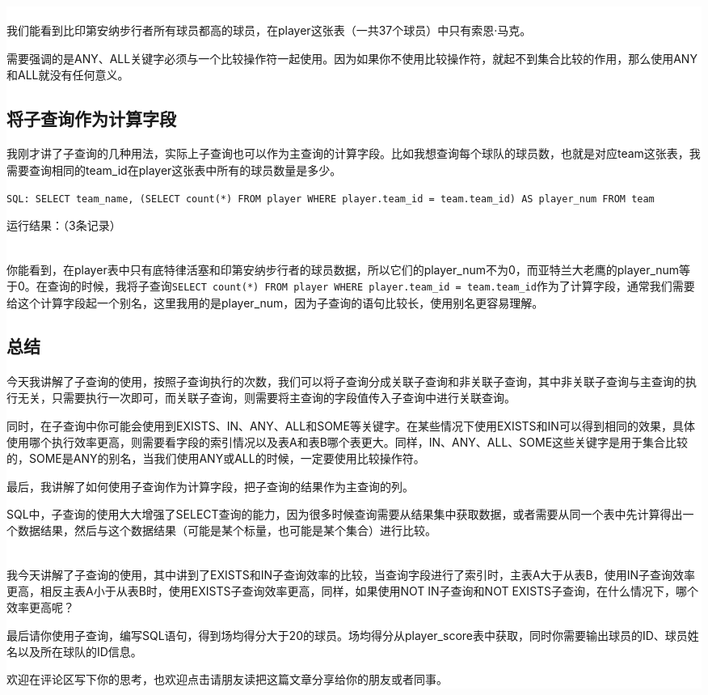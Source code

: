 <img src="https://static001.geekbang.org/resource/image/b9/b5/b910c7a40a8cfbde7d47409afe5171b5.png" alt=""><br>
我们能看到比印第安纳步行者所有球员都高的球员，在player这张表（一共37个球员）中只有索恩·马克。

需要强调的是ANY、ALL关键字必须与一个比较操作符一起使用。因为如果你不使用比较操作符，就起不到集合比较的作用，那么使用ANY和ALL就没有任何意义。

## 将子查询作为计算字段

我刚才讲了子查询的几种用法，实际上子查询也可以作为主查询的计算字段。比如我想查询每个球队的球员数，也就是对应team这张表，我需要查询相同的team_id在player这张表中所有的球员数量是多少。

```
SQL: SELECT team_name, (SELECT count(*) FROM player WHERE player.team_id = team.team_id) AS player_num FROM team

```

运行结果：（3条记录）

<img src="https://static001.geekbang.org/resource/image/b3/ae/b39cee43eb0545592e54c5ce533cd8ae.png" alt=""><br>
你能看到，在player表中只有底特律活塞和印第安纳步行者的球员数据，所以它们的player_num不为0，而亚特兰大老鹰的player_num等于0。在查询的时候，我将子查询`SELECT count(*) FROM player WHERE player.team_id = team.team_id`作为了计算字段，通常我们需要给这个计算字段起一个别名，这里我用的是player_num，因为子查询的语句比较长，使用别名更容易理解。

## 总结

今天我讲解了子查询的使用，按照子查询执行的次数，我们可以将子查询分成关联子查询和非关联子查询，其中非关联子查询与主查询的执行无关，只需要执行一次即可，而关联子查询，则需要将主查询的字段值传入子查询中进行关联查询。

同时，在子查询中你可能会使用到EXISTS、IN、ANY、ALL和SOME等关键字。在某些情况下使用EXISTS和IN可以得到相同的效果，具体使用哪个执行效率更高，则需要看字段的索引情况以及表A和表B哪个表更大。同样，IN、ANY、ALL、SOME这些关键字是用于集合比较的，SOME是ANY的别名，当我们使用ANY或ALL的时候，一定要使用比较操作符。

最后，我讲解了如何使用子查询作为计算字段，把子查询的结果作为主查询的列。

SQL中，子查询的使用大大增强了SELECT查询的能力，因为很多时候查询需要从结果集中获取数据，或者需要从同一个表中先计算得出一个数据结果，然后与这个数据结果（可能是某个标量，也可能是某个集合）进行比较。

<img src="https://static001.geekbang.org/resource/image/67/48/67dffabba0619fa4d311929c5d1c0f48.png" alt=""><br>
我今天讲解了子查询的使用，其中讲到了EXISTS和IN子查询效率的比较，当查询字段进行了索引时，主表A大于从表B，使用IN子查询效率更高，相反主表A小于从表B时，使用EXISTS子查询效率更高，同样，如果使用NOT IN子查询和NOT EXISTS子查询，在什么情况下，哪个效率更高呢？

最后请你使用子查询，编写SQL语句，得到场均得分大于20的球员。场均得分从player_score表中获取，同时你需要输出球员的ID、球员姓名以及所在球队的ID信息。

欢迎在评论区写下你的思考，也欢迎点击请朋友读把这篇文章分享给你的朋友或者同事。
